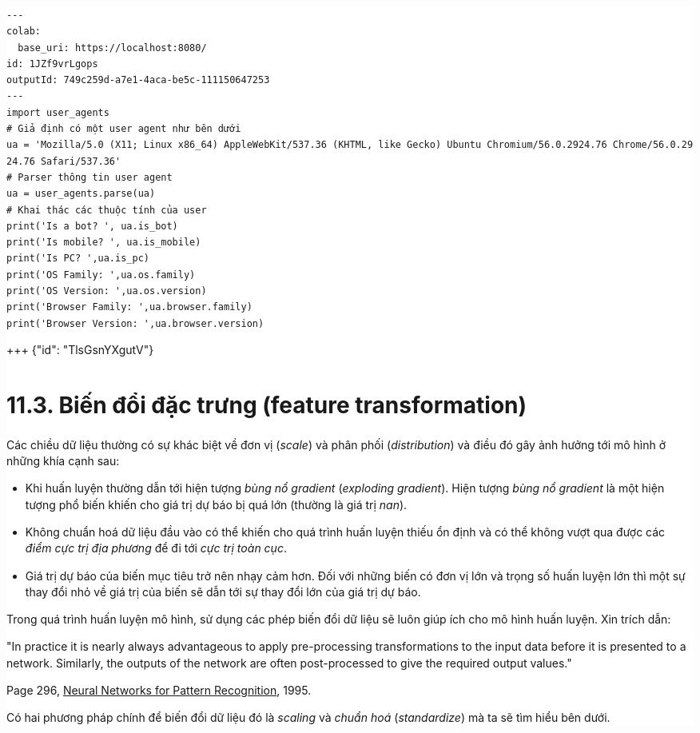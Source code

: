 ```{code-cell}
---
colab:
  base_uri: https://localhost:8080/
id: 1JZf9vrLgops
outputId: 749c259d-a7e1-4aca-be5c-111150647253
---
import user_agents
# Giả định có một user agent như bên dưới
ua = 'Mozilla/5.0 (X11; Linux x86_64) AppleWebKit/537.36 (KHTML, like Gecko) Ubuntu Chromium/56.0.2924.76 Chrome/56.0.2924.76 Safari/537.36'
# Parser thông tin user agent
ua = user_agents.parse(ua)
# Khai thác các thuộc tính của user
print('Is a bot? ', ua.is_bot)
print('Is mobile? ', ua.is_mobile)
print('Is PC? ',ua.is_pc)
print('OS Family: ',ua.os.family)
print('OS Version: ',ua.os.version)
print('Browser Family: ',ua.browser.family)
print('Browser Version: ',ua.browser.version)
```

+++ {"id": "TlsGsnYXgutV"}

# 11.3. Biến đổi đặc trưng (feature transformation)

Các chiều dữ liệu thường có sự khác biệt về đơn vị (_scale_) và phân phối (_distribution_) và điều đó gây ảnh hưởng tới mô hình ở những khía cạnh sau:

* Khi huấn luyện thường dẫn tới hiện tượng _bùng nổ gradient_ (_exploding gradient_). Hiện tượng _bùng nổ gradient_ là một hiện tượng phổ biến khiến cho giá trị dự báo bị quá lớn (thường là giá trị _nan_).

* Không chuẩn hoá dữ liệu đầu vào có thể khiến cho quá trình huấn luyện thiếu ổn định và có thể không vượt qua được các _điểm cực trị địa phương_ để đi tới _cực trị toàn cục_.

* Giá trị dự báo của biến mục tiêu trở nên nhạy cảm hơn. Đối với những biến có đơn vị lớn và trọng số huấn luyện lớn thì một sự thay đổi nhỏ về giá trị của biến sẽ dẫn tới sự thay đổi lớn của giá trị dự báo.

Trong quá trình huấn luyện mô hình, sử dụng các phép biến đổi dữ liệu sẽ luôn giúp ích cho mô hình huấn luyện. Xin trích dẫn:

"In practice it is nearly always advantageous to apply pre-processing transformations to the input data before it is presented to a network. Similarly, the outputs of the network are often post-processed to give the required output values."

Page 296, [Neural Networks for Pattern Recognition](https://www.amazon.com/Networks-Recognition-Advanced-Econometrics-Paperback/dp/0198538642/ref=as_li_ss_tl?ie=UTF8&qid=1540160671&sr=8-2&keywords=Neural+Networks+for+Pattern+Recognition&linkCode=sl1&tag=inspiredalgor-20&linkId=991aca4ff0fc6769d5dad40a86092458&language=en_US), 1995.

Có hai phương pháp chính để biến đổi dữ liệu đó là _scaling_ và _chuẩn hoá_ (_standardize_) mà ta sẽ tìm hiểu bên dưới.
